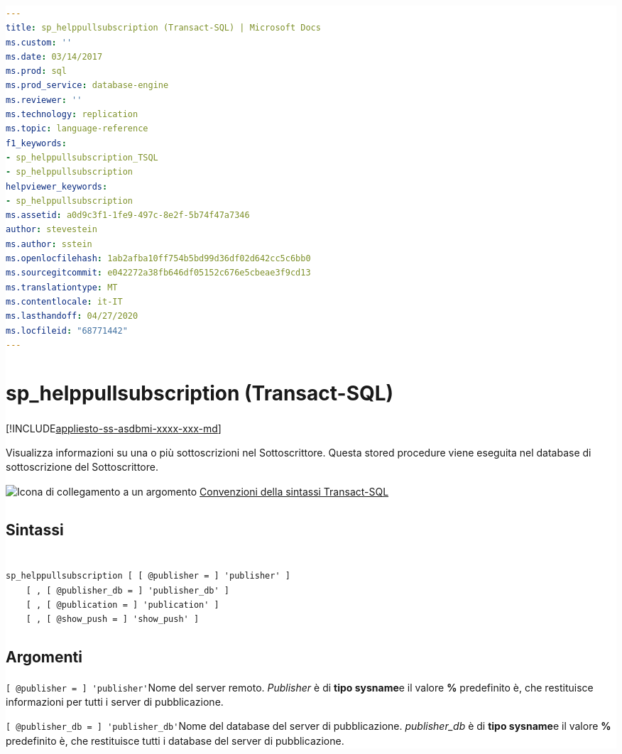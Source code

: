 ```yaml
---
title: sp_helppullsubscription (Transact-SQL) | Microsoft Docs
ms.custom: ''
ms.date: 03/14/2017
ms.prod: sql
ms.prod_service: database-engine
ms.reviewer: ''
ms.technology: replication
ms.topic: language-reference
f1_keywords:
- sp_helppullsubscription_TSQL
- sp_helppullsubscription
helpviewer_keywords:
- sp_helppullsubscription
ms.assetid: a0d9c3f1-1fe9-497c-8e2f-5b74f47a7346
author: stevestein
ms.author: sstein
ms.openlocfilehash: 1ab2afba10ff754b5bd99d36df02d642cc5c6bb0
ms.sourcegitcommit: e042272a38fb646df05152c676e5cbeae3f9cd13
ms.translationtype: MT
ms.contentlocale: it-IT
ms.lasthandoff: 04/27/2020
ms.locfileid: "68771442"
---
```

# <a name="sp_helppullsubscription-transact-sql"></a>sp_helppullsubscription (Transact-SQL)
[!INCLUDE[appliesto-ss-asdbmi-xxxx-xxx-md](../../includes/appliesto-ss-asdbmi-xxxx-xxx-md.md)]

  Visualizza informazioni su una o più sottoscrizioni nel Sottoscrittore. Questa stored procedure viene eseguita nel database di sottoscrizione del Sottoscrittore.  
  
 ![Icona di collegamento a un argomento](../../database-engine/configure-windows/media/topic-link.gif "Icona di collegamento a un argomento") [Convenzioni della sintassi Transact-SQL](../../t-sql/language-elements/transact-sql-syntax-conventions-transact-sql.md)  
  
## <a name="syntax"></a>Sintassi  
  
```  
  
sp_helppullsubscription [ [ @publisher = ] 'publisher' ]  
    [ , [ @publisher_db = ] 'publisher_db' ]   
    [ , [ @publication = ] 'publication' ]  
    [ , [ @show_push = ] 'show_push' ]  
```  
  
## <a name="arguments"></a>Argomenti  
`[ @publisher = ] 'publisher'`Nome del server remoto. *Publisher* è di **tipo sysname**e il valore **%** predefinito è, che restituisce informazioni per tutti i server di pubblicazione.  
  
`[ @publisher_db = ] 'publisher_db'`Nome del database del server di pubblicazione. *publisher_db* è di **tipo sysname**e il valore **%** predefinito è, che restituisce tutti i database del server di pubblicazione.  
  
